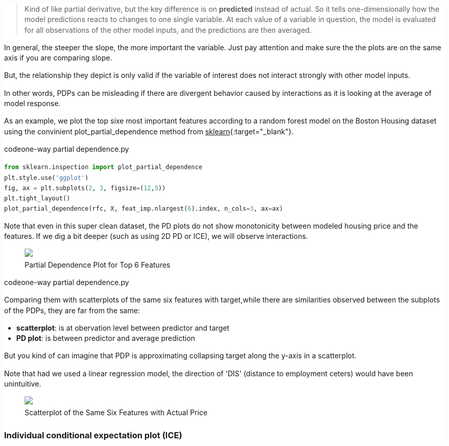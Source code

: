 > Kind of like partial derivative, but the key difference is on **predicted** instead of actual.  So it tells one-dimensionally how the model predictions reacts to changes to one single variable.
> At each value of a variable in question, the model is evaluated for all observations of the other model inputs, and the predictions are then averaged. 

In general, the steeper the slope, the more important the variable. Just pay attention and make sure the the plots are on the same axis if you are comparing slope. 

But, the relationship they depict is only valid if the variable of interest does not interact strongly with other model inputs. 

In other words, PDPs can be misleading if there are divergent behavior caused by interactions as it is looking at the average of model response. 

As an example, we plot the top sixe most important features according to a random forest model on the Boston Housing dataset using the convinient plot_partial_dependence method from [sklearn](https://scikit-learn.org/stable/modules/partial_dependence.html){:target="_blank"}.


<div class="code-head"><span>code</span>one-way partial dependence.py</div>

```python
from sklearn.inspection import plot_partial_dependence
plt.style.use('ggplot')
fig, ax = plt.subplots(2, 3, figsize=(12,5))
plt.tight_layout()
plot_partial_dependence(rfc, X, feat_imp.nlargest(6).index, n_cols=3, ax=ax)
```
Note that even in this super clean dataset, the PD plots do not show monotonicity between modeled housing price and the features.  If we dig a bit deeper (such as using 2D PD or ICE), we will observe interactions.  
<figure>
  <img src="{{ "/images/posts/Partial Dependence Plot for Top 6 Features.png" | relative_url }}">
  <figcaption>Partial Dependence Plot for Top 6 Features</figcaption>
</figure>
<div class="code-head"><span>code</span>one-way partial dependence.py</div>

Comparing them with scatterplots of the same six features with target,while there are similarities observed between the subplots of the PDPs, they are far from the same:

* **scatterplot**: is at obervation level between predictor and target
* **PD plot**: is between predictor and average prediction

But you kind of can imagine that PDP is approximating collapsing target along the y-axis in a scatterplot. 

Note that had we used a linear regression model, the direction of 'DIS' (distance to employment ceters) would have been unintuitive.  
<figure>
  <img src="{{ "/images/posts/Top 6 Features Scatter Plots.png" | relative_url }}">
  <figcaption>Scatterplot of the Same Six Features with Actual Price</figcaption>
</figure>

### Individual conditional expectation plot (ICE)
